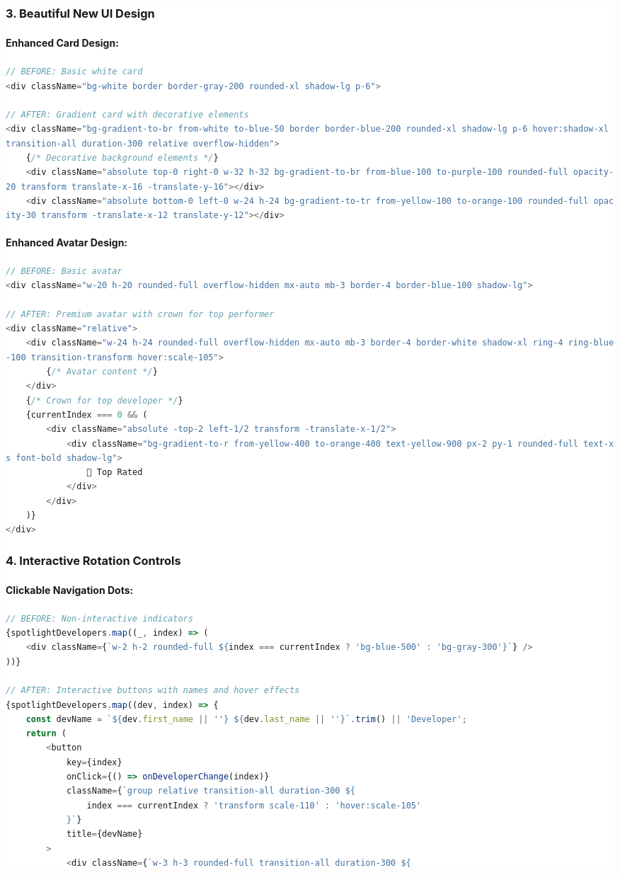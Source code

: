 ### **3. Beautiful New UI Design**

#### **Enhanced Card Design:**
```typescript
// BEFORE: Basic white card
<div className="bg-white border border-gray-200 rounded-xl shadow-lg p-6">

// AFTER: Gradient card with decorative elements
<div className="bg-gradient-to-br from-white to-blue-50 border border-blue-200 rounded-xl shadow-lg p-6 hover:shadow-xl transition-all duration-300 relative overflow-hidden">
    {/* Decorative background elements */}
    <div className="absolute top-0 right-0 w-32 h-32 bg-gradient-to-br from-blue-100 to-purple-100 rounded-full opacity-20 transform translate-x-16 -translate-y-16"></div>
    <div className="absolute bottom-0 left-0 w-24 h-24 bg-gradient-to-tr from-yellow-100 to-orange-100 rounded-full opacity-30 transform -translate-x-12 translate-y-12"></div>
```

#### **Enhanced Avatar Design:**
```typescript
// BEFORE: Basic avatar
<div className="w-20 h-20 rounded-full overflow-hidden mx-auto mb-3 border-4 border-blue-100 shadow-lg">

// AFTER: Premium avatar with crown for top performer
<div className="relative">
    <div className="w-24 h-24 rounded-full overflow-hidden mx-auto mb-3 border-4 border-white shadow-xl ring-4 ring-blue-100 transition-transform hover:scale-105">
        {/* Avatar content */}
    </div>
    {/* Crown for top developer */}
    {currentIndex === 0 && (
        <div className="absolute -top-2 left-1/2 transform -translate-x-1/2">
            <div className="bg-gradient-to-r from-yellow-400 to-orange-400 text-yellow-900 px-2 py-1 rounded-full text-xs font-bold shadow-lg">
                👑 Top Rated
            </div>
        </div>
    )}
</div>
```

### **4. Interactive Rotation Controls**

#### **Clickable Navigation Dots:**
```typescript
// BEFORE: Non-interactive indicators
{spotlightDevelopers.map((_, index) => (
    <div className={`w-2 h-2 rounded-full ${index === currentIndex ? 'bg-blue-500' : 'bg-gray-300'}`} />
))}

// AFTER: Interactive buttons with names and hover effects
{spotlightDevelopers.map((dev, index) => {
    const devName = `${dev.first_name || ''} ${dev.last_name || ''}`.trim() || 'Developer';
    return (
        <button
            key={index}
            onClick={() => onDeveloperChange(index)}
            className={`group relative transition-all duration-300 ${
                index === currentIndex ? 'transform scale-110' : 'hover:scale-105'
            }`}
            title={devName}
        >
            <div className={`w-3 h-3 rounded-full transition-all duration-300 ${
```